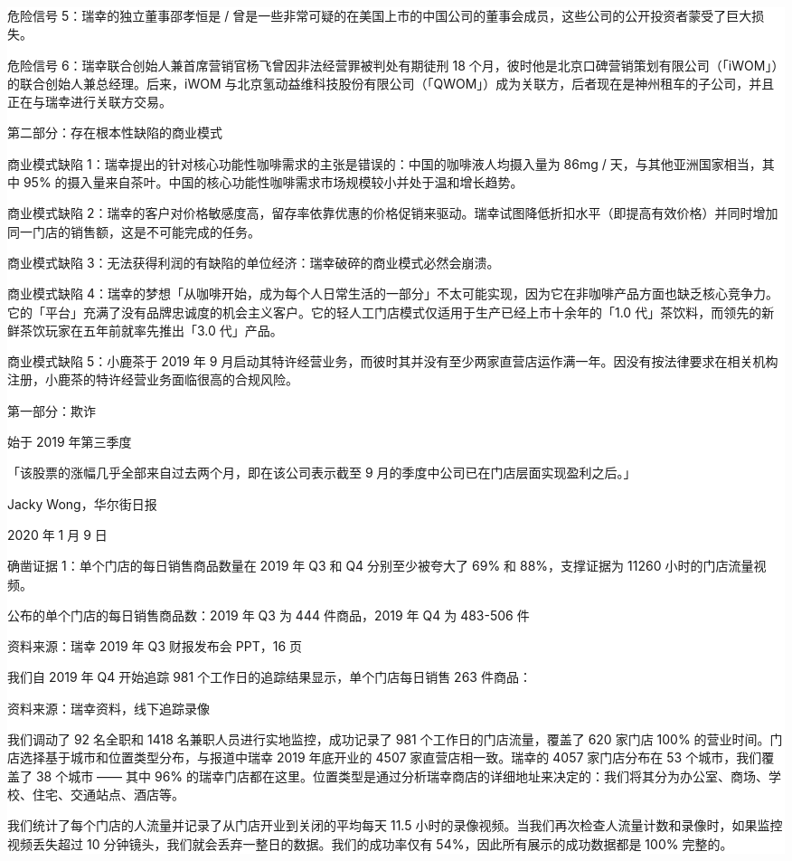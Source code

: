 危险信号 5：瑞幸的独立董事邵孝恒是 / 曾是一些非常可疑的在美国上市的中国公司的董事会成员，这些公司的公开投资者蒙受了巨大损失。

 


危险信号 6：瑞幸联合创始人兼首席营销官杨飞曾因非法经营罪被判处有期徒刑 18 个月，彼时他是北京口碑营销策划有限公司（「iWOM」）的联合创始人兼总经理。后来，iWOM 与北京氢动益维科技股份有限公司（「QWOM」）成为关联方，后者现在是神州租车的子公司，并且正在与瑞幸进行关联方交易。

第二部分：存在根本性缺陷的商业模式

 


商业模式缺陷 1：瑞幸提出的针对核心功能性咖啡需求的主张是错误的：中国的咖啡液人均摄入量为 86mg / 天，与其他亚洲国家相当，其中 95% 的摄入量来自茶叶。中国的核心功能性咖啡需求市场规模较小并处于温和增长趋势。

 


商业模式缺陷 2：瑞幸的客户对价格敏感度高，留存率依靠优惠的价格促销来驱动。瑞幸试图降低折扣水平（即提高有效价格）并同时增加同一门店的销售额，这是不可能完成的任务。

 


商业模式缺陷 3：无法获得利润的有缺陷的单位经济：瑞幸破碎的商业模式必然会崩溃。

 


商业模式缺陷 4：瑞幸的梦想「从咖啡开始，成为每个人日常生活的一部分」不太可能实现，因为它在非咖啡产品方面也缺乏核心竞争力。它的「平台」充满了没有品牌忠诚度的机会主义客户。它的轻人工门店模式仅适用于生产已经上市十余年的「1.0 代」茶饮料，而领先的新鲜茶饮玩家在五年前就率先推出「3.0 代」产品。

 


商业模式缺陷 5：小鹿茶于 2019 年 9 月启动其特许经营业务，而彼时其并没有至少两家直营店运作满一年。因没有按法律要求在相关机构注册，小鹿茶的特许经营业务面临很高的合规风险。

第一部分：欺诈

始于 2019 年第三季度

 


「该股票的涨幅几乎全部来自过去两个月，即在该公司表示截至 9 月的季度中公司已在门店层面实现盈利之后。」

Jacky Wong，华尔街日报

2020 年 1 月 9 日

 


确凿证据 1：单个门店的每日销售商品数量在 2019 年 Q3 和 Q4 分别至少被夸大了 69% 和 88%，支撑证据为 11260 小时的门店流量视频。

公布的单个门店的每日销售商品数：2019 年 Q3 为 444 件商品，2019 年 Q4 为 483-506 件

资料来源：瑞幸 2019 年 Q3 财报发布会 PPT，16 页

我们自 2019 年 Q4 开始追踪 981 个工作日的追踪结果显示，单个门店每日销售 263 件商品：

资料来源：瑞幸资料，线下追踪录像

我们调动了 92 名全职和 1418 名兼职人员进行实地监控，成功记录了 981 个工作日的门店流量，覆盖了 620 家门店 100% 的营业时间。门店选择基于城市和位置类型分布，与报道中瑞幸 2019 年底开业的 4507 家直营店相一致。瑞幸的 4057 家门店分布在 53 个城市，我们覆盖了 38 个城市 —— 其中 96% 的瑞幸门店都在这里。位置类型是通过分析瑞幸商店的详细地址来决定的：我们将其分为办公室、商场、学校、住宅、交通站点、酒店等。

 


我们统计了每个门店的人流量并记录了从门店开业到关闭的平均每天 11.5 小时的录像视频。当我们再次检查人流量计数和录像时，如果监控视频丢失超过 10 分钟镜头，我们就会丢弃一整日的数据。我们的成功率仅有 54%，因此所有展示的成功数据都是 100% 完整的。
